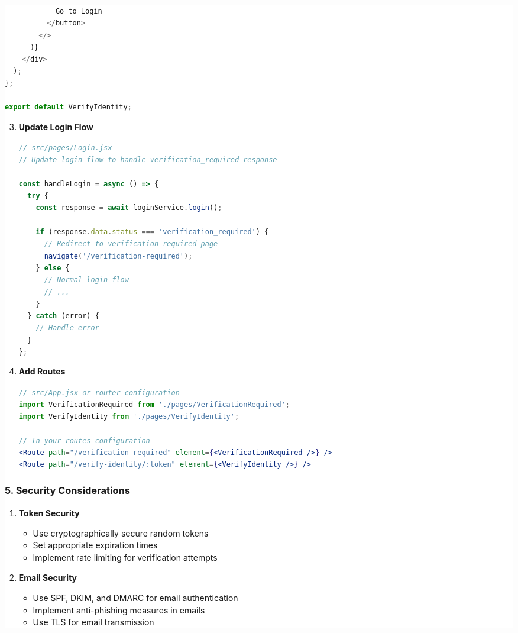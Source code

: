    ```jsx
               Go to Login
             </button>
           </>
         )}
       </div>
     );
   };
   
   export default VerifyIdentity;
   ```

3. **Update Login Flow**
   ```jsx
   // src/pages/Login.jsx
   // Update login flow to handle verification_required response
   
   const handleLogin = async () => {
     try {
       const response = await loginService.login();
       
       if (response.data.status === 'verification_required') {
         // Redirect to verification required page
         navigate('/verification-required');
       } else {
         // Normal login flow
         // ...
       }
     } catch (error) {
       // Handle error
     }
   };
   ```

4. **Add Routes**
   ```jsx
   // src/App.jsx or router configuration
   import VerificationRequired from './pages/VerificationRequired';
   import VerifyIdentity from './pages/VerifyIdentity';
   
   // In your routes configuration
   <Route path="/verification-required" element={<VerificationRequired />} />
   <Route path="/verify-identity/:token" element={<VerifyIdentity />} />
   ```

### 5. Security Considerations

1. **Token Security**
   - Use cryptographically secure random tokens
   - Set appropriate expiration times
   - Implement rate limiting for verification attempts

2. **Email Security**
   - Use SPF, DKIM, and DMARC for email authentication
   - Implement anti-phishing measures in emails
   - Use TLS for email transmission
